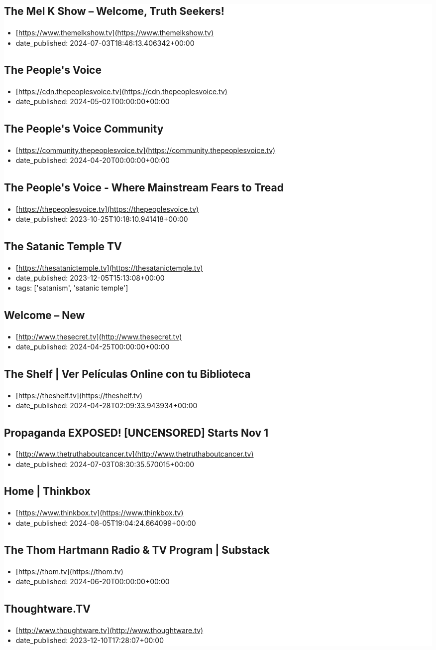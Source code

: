  ## The Mel K Show – Welcome, Truth Seekers!
 - [https://www.themelkshow.tv](https://www.themelkshow.tv)
 - date_published: 2024-07-03T18:46:13.406342+00:00

 ## The People's Voice
 - [https://cdn.thepeoplesvoice.tv](https://cdn.thepeoplesvoice.tv)
 - date_published: 2024-05-02T00:00:00+00:00

 ## The People's Voice Community
 - [https://community.thepeoplesvoice.tv](https://community.thepeoplesvoice.tv)
 - date_published: 2024-04-20T00:00:00+00:00

 ## The People's Voice - Where Mainstream Fears to Tread
 - [https://thepeoplesvoice.tv](https://thepeoplesvoice.tv)
 - date_published: 2023-10-25T10:18:10.941418+00:00

 ## The Satanic Temple TV
 - [https://thesatanictemple.tv](https://thesatanictemple.tv)
 - date_published: 2023-12-05T15:13:08+00:00
 - tags: ['satanism', 'satanic temple']

 ## Welcome – New
 - [http://www.thesecret.tv](http://www.thesecret.tv)
 - date_published: 2024-04-25T00:00:00+00:00

 ## The Shelf | Ver Películas Online con tu Biblioteca
 - [https://theshelf.tv](https://theshelf.tv)
 - date_published: 2024-04-28T02:09:33.943934+00:00

 ## Propaganda EXPOSED! [UNCENSORED] Starts Nov 1
 - [http://www.thetruthaboutcancer.tv](http://www.thetruthaboutcancer.tv)
 - date_published: 2024-07-03T08:30:35.570015+00:00

 ## Home | Thinkbox
 - [https://www.thinkbox.tv](https://www.thinkbox.tv)
 - date_published: 2024-08-05T19:04:24.664099+00:00

 ## The Thom Hartmann Radio & TV Program | Substack
 - [https://thom.tv](https://thom.tv)
 - date_published: 2024-06-20T00:00:00+00:00

 ## Thoughtware.TV
 - [http://www.thoughtware.tv](http://www.thoughtware.tv)
 - date_published: 2023-12-10T17:28:07+00:00
